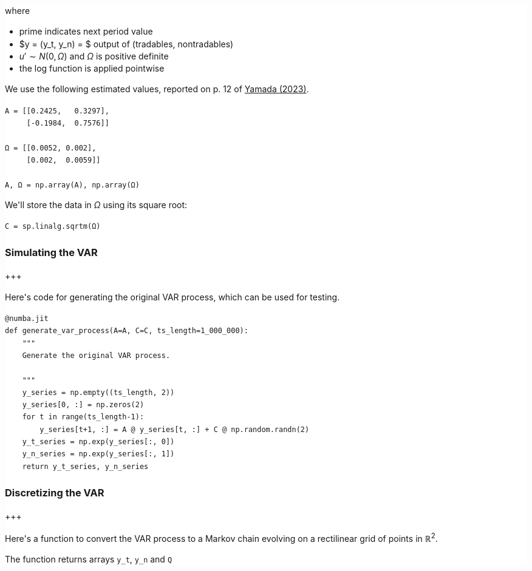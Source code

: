 where 

* prime indicates next period value
* $y = (y_t, y_n) = $ output of (tradables, nontradables)
* $u' \sim N(0, \Omega)$ and $\Omega$ is positive definite
* the log function is applied pointwise

We use the following estimated values, reported on p. 12 of [Yamada (2023)](https://jxiv.jst.go.jp/index.php/jxiv/preprint/view/514).

```{code-cell} ipython3
A = [[0.2425,   0.3297],
     [-0.1984,  0.7576]]

Ω = [[0.0052, 0.002],
     [0.002,  0.0059]]

A, Ω = np.array(A), np.array(Ω)
```

We'll store the data in $\Omega$ using its square root:

```{code-cell} ipython3
C = sp.linalg.sqrtm(Ω)
```

### Simulating the VAR

+++

Here's code for generating the original VAR process, which can be used for
testing.

```{code-cell} ipython3
@numba.jit
def generate_var_process(A=A, C=C, ts_length=1_000_000):
    """
    Generate the original VAR process.

    """
    y_series = np.empty((ts_length, 2))
    y_series[0, :] = np.zeros(2)
    for t in range(ts_length-1):
        y_series[t+1, :] = A @ y_series[t, :] + C @ np.random.randn(2)
    y_t_series = np.exp(y_series[:, 0])
    y_n_series = np.exp(y_series[:, 1])
    return y_t_series, y_n_series
```

### Discretizing the VAR

+++

Here's a function to convert the VAR process to a Markov chain evolving on a
rectilinear grid of points in $\mathbb R^2$.

The function returns arrays `y_t`, `y_n` and `Q`

